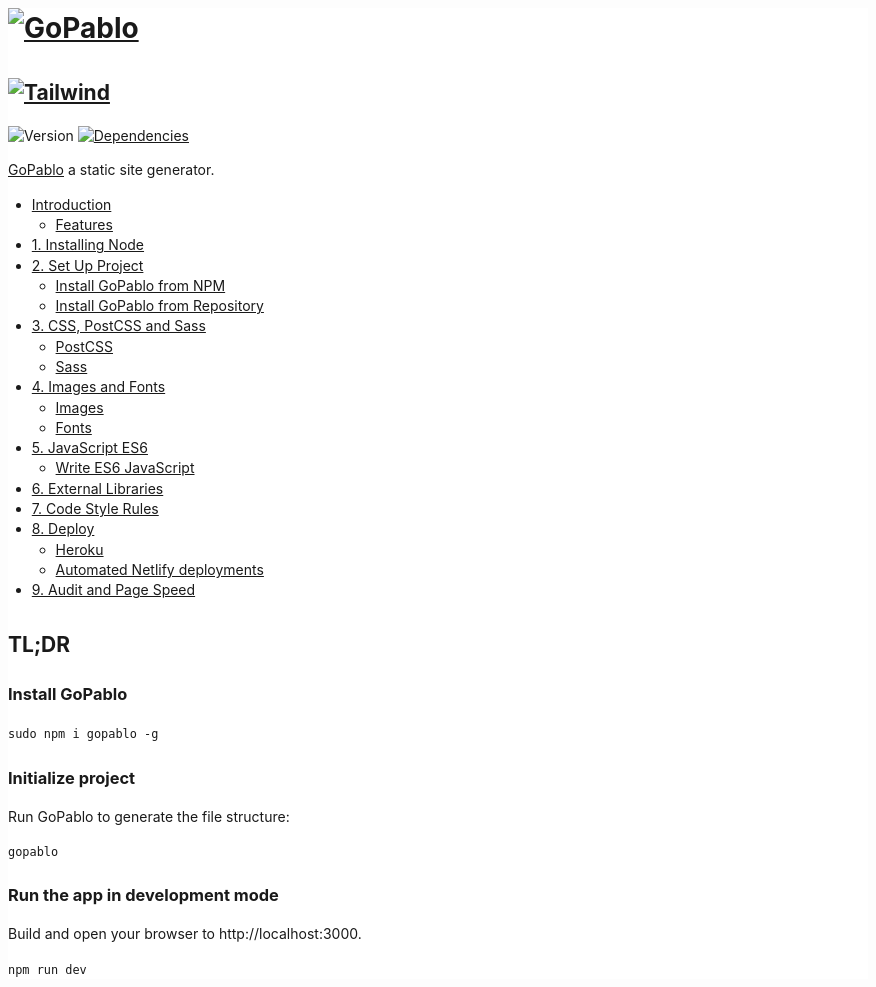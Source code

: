 # [![GoPablo](https://raw.githubusercontent.com/luangjokaj/gopablo/master/src/assets/img/logo.svg?sanitize=true)](https://www.gopablo.co/)

## [![Tailwind](https://cdn.svgporn.com/logos/tailwindcss.svg)](https://tailwindcss.com/)

![Version](https://img.shields.io/github/package-json/v/luangjokaj/gopablo) [![Dependencies](https://david-dm.org/luangjokaj/gopablo/status.svg)](https://david-dm.org/luangjokaj/gopablo)

[GoPablo](https://www.gopablo.co/) a static site generator.

- [Introduction](#introduction)
	- [Features](#features)
- [1. Installing Node](#1-installing-node)
- [2. Set Up Project](#2-set-up-project)
	- [Install GoPablo from NPM](#install-gopablo-from-npm)
	- [Install GoPablo from Repository](#install-gopablo-from-repository)
- [3. CSS, PostCSS and Sass](#3-css-postcss-and-sass)
	- [PostCSS](#postcss)
	- [Sass](#sass)
- [4. Images and Fonts](#4-images-and-fonts)
	- [Images](#images)
	- [Fonts](#fonts)
- [5. JavaScript ES6](#5-javascript-es6)
	- [Write ES6 JavaScript](#write-es6-javascript)
- [6. External Libraries](#6-external-libraries)
- [7. Code Style Rules](#7-code-style-rules)
- [8. Deploy](#8-deploy)
	- [Heroku](#heroku)
	- [Automated Netlify deployments](#automated-netlify-deployments)
- [9. Audit and Page Speed](#9-audit-and-page-speed)

## TL;DR
### Install GoPablo
```
sudo npm i gopablo -g
```

### Initialize project
Run GoPablo to generate the file structure:
```
gopablo
```

### Run the app in development mode
Build and open your browser to http://localhost:3000.
```
npm run dev
```
